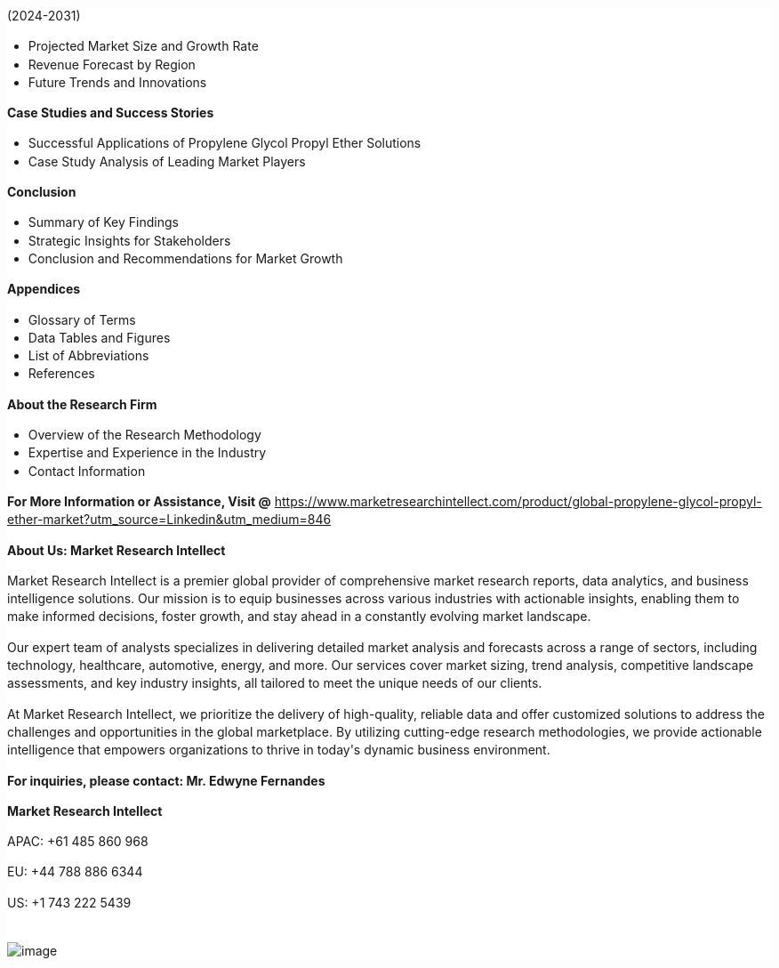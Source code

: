 (2024-2031)</strong></p><ul><li>Projected Market Size and Growth Rate</li><li>Revenue Forecast by Region</li><li>Future Trends and Innovations</li></ul><p><strong>Case Studies and Success Stories</strong></p><ul><li>Successful Applications of Propylene Glycol Propyl Ether Solutions</li><li>Case Study Analysis of Leading Market Players</li></ul><p><strong>Conclusion</strong></p><ul><li>Summary of Key Findings</li><li>Strategic Insights for Stakeholders</li><li>Conclusion and Recommendations for Market Growth</li></ul><p><strong>Appendices</strong></p><ul><li>Glossary of Terms</li><li>Data Tables and Figures</li><li>List of Abbreviations</li><li>References</li></ul><p><strong>About the Research Firm</strong></p><ul><li>Overview of the Research Methodology</li><li>Expertise and Experience in the Industry</li><li>Contact Information</li></ul></div><div class="article-main__content" data-test-id="publishing-text-block"><p><span class="font-[700]"><strong>For More Information or Assistance, Visit @</strong>&nbsp;<a href="https://www.marketresearchintellect.com/product/global-propylene-glycol-propyl-ether-market?utm_source=Linkedin&utm_medium=846">https://www.marketresearchintellect.com/product/global-propylene-glycol-propyl-ether-market?utm_source=Linkedin&utm_medium=846</a></span></p><p><strong>About Us: Market Research Intellect</strong></p><p>Market Research Intellect is a premier global provider of comprehensive market research reports, data analytics, and business intelligence solutions. Our mission is to equip businesses across various industries with actionable insights, enabling them to make informed decisions, foster growth, and stay ahead in a constantly evolving market landscape.</p><p>Our expert team of analysts specializes in delivering detailed market analysis and forecasts across a range of sectors, including technology, healthcare, automotive, energy, and more. Our services cover market sizing, trend analysis, competitive landscape assessments, and key industry insights, all tailored to meet the unique needs of our clients.</p><p>At Market Research Intellect, we prioritize the delivery of high-quality, reliable data and offer customized solutions to address the challenges and opportunities in the global marketplace. By utilizing cutting-edge research methodologies, we provide actionable intelligence that empowers organizations to thrive in today's dynamic business environment.</p><p><strong>For inquiries, please contact: Mr. Edwyne Fernandes</strong></p><p><strong>Market Research Intellect</strong></p><p>APAC: +61 485 860 968</p><p>EU: +44 788 886 6344</p><p>US: +1 743 222 5439</p></div><div class="article-main__content" data-test-id="publishing-text-block">&nbsp;</div>
![image](https://github.com/user-attachments/assets/700eae68-77aa-4eed-ab98-f4e3572af569)
